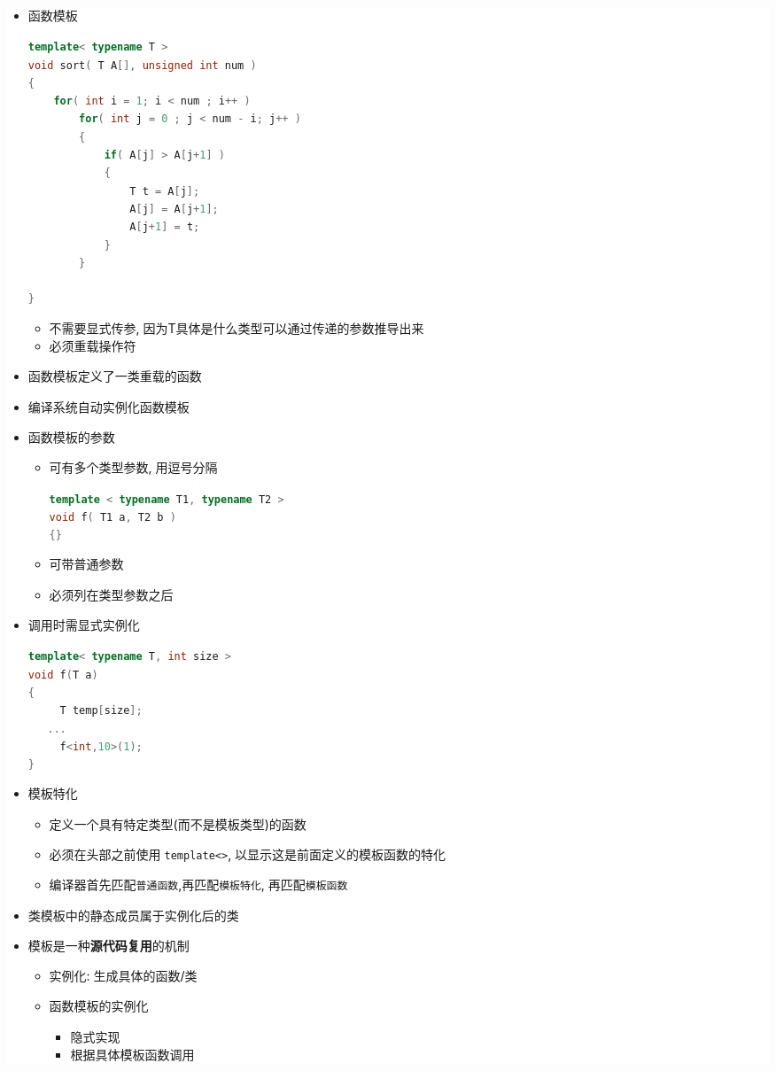 * 函数模板

  ```c++
  template< typename T >
  void sort( T A[], unsigned int num )
  {
      for( int i = 1; i < num ; i++ )
          for( int j = 0 ; j < num - i; j++ )
          {
              if( A[j] > A[j+1] )
              {
                  T t = A[j];
                  A[j] = A[j+1];
                  A[j+1] = t;
              }
          }
      
  }
  ```

  *  不需要显式传参, 因为T具体是什么类型可以通过传递的参数推导出来
  * 必须重载操作符

* 函数模板定义了一类重载的函数

* 编译系统自动实例化函数模板

* 函数模板的参数

  * 可有多个类型参数, 用逗号分隔  

    ```c++
    template < typename T1, typename T2 >
    void f( T1 a, T2 b )
    {}
    ```

    

  *  可带普通参数

    * 必须列在类型参数之后
  
* 调用时需显式实例化
  ```C++
  template< typename T, int size >
  void f(T a)
  {
       T temp[size];
     ...
       f<int,10>(1);
  }

* 模板特化

  * 定义一个具有特定类型(而不是模板类型)的函数

  * 必须在头部之前使用 `template<>`,  以显示这是前面定义的模板函数的特化
  * 编译器首先匹配`普通函数`,再匹配`模板特化`, 再匹配`模板函数` 
  
* 类模板中的静态成员属于实例化后的类

* 模板是一种**源代码复用**的机制

  * 实例化: 生成具体的函数/类

  * 函数模板的实例化
    * 隐式实现
    * 根据具体模板函数调用
    
  ```
